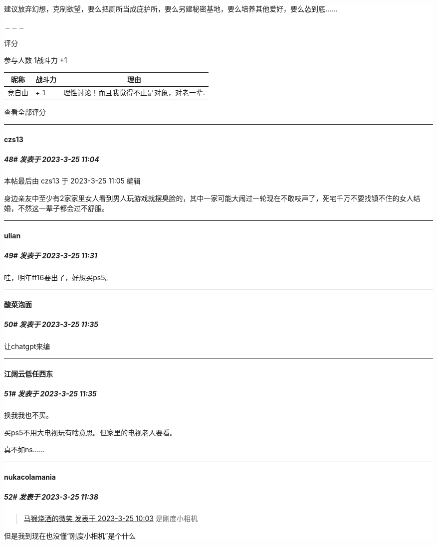 建议放弃幻想，克制欲望，要么把厕所当成庇护所，要么另建秘密基地，要么培养其他爱好，要么怂到底……

﹍﹍﹍

评分

 参与人数 1战斗力 +1

|昵称|战斗力|理由|
|----|---|---|
| 竞自由| + 1|理性讨论！而且我觉得不止是对象，对老一辈.|

查看全部评分

*****

####  czs13  
##### 48#       发表于 2023-3-25 11:04

 本帖最后由 czs13 于 2023-3-25 11:05 编辑 

身边亲友中至少有2家家里女人看到男人玩游戏就摆臭脸的，其中一家可能大闹过一轮现在不敢吱声了，死宅千万不要找镇不住的女人结婚，不然这一辈子都会过不舒服。

*****

####  ulian  
##### 49#       发表于 2023-3-25 11:31

哇，明年ff16要出了，好想买ps5。

*****

####  酸菜泡面  
##### 50#       发表于 2023-3-25 11:35

让chatgpt来编

*****

####  江阔云低任西东  
##### 51#       发表于 2023-3-25 11:35

换我我也不买。

买ps5不用大电视玩有啥意思。但家里的电视老人要看。

真不如ns……

*****

####  nukacolamania  
##### 52#       发表于 2023-3-25 11:38

<blockquote><a href="httphttps://bbs.saraba1st.com/2b/forum.php?mod=redirect&amp;goto=findpost&amp;pid=60217463&amp;ptid=2125770" target="_blank">马猴烧酒的微笑 发表于 2023-3-25 10:03</a>
是刚度小相机</blockquote>
但是我到现在也没懂“刚度小相机”是个什么
